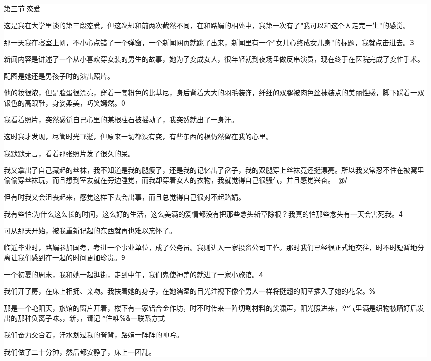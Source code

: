 

第三节 恋爱



这是我在大学里谈的第三段恋爱，但这次却和前两次截然不同，在和路娟的相处中，我第一次有了"我可以和这个人走完一生"的感觉。



那一天我在寝室上网，不小心点错了一个弹窗，一个新闻网页就跳了出来，新闻里有一个"女儿心终成女儿身"的标题，我就点击进去。3



新闻内容是讲述了一个从小喜欢穿女装的男生的故事，她为了变成女人，很年轻就到夜场里做反串演员，现在终于在医院完成了变性手术。



配图是她还是男孩子时的演出照片。



他的妆很浓，但是脸蛋很漂亮，穿着一套粉色的比基尼，身后背着大大的羽毛装饰，纤细的双腿被肉色丝袜装点的美丽性感，脚下踩着一双银色的高跟鞋，身姿柔美，巧笑嫣然。0



我看着照片，突然感觉自己心里的某根柱石被摇动了，我突然就出了一身汗。



这时我才发现，尽管时光飞逝，但原来一切都没有变，有些东西的根仍然留在我的心里。



我默默无言，看着那张照片发了很久的呆。



我又拿出了自己藏起的丝袜，我不知道是我的腿瘦了，还是我的记忆出了岔子，我的双腿穿上丝袜竟还挺漂亮。所以我又常忍不住在被窝里偷偷穿丝袜玩，而且想到室友就在旁边睡觉，而我却穿着女人的衣物，我就觉得自己很骚气，并且感觉兴奋。  @/



但有时我又会沮丧起来，感觉这样下去会出事，而且总觉得自己很对不起路娟。



我有些怕:为什么这么长的时间，这么好的生活，这么美满的爱情都没有把那些念头斩草除根？我真的怕那些念头有一天会害死我。4



可从那天开始，被我重新记起的东西就再也难以忘怀了。



临近毕业时，路娟参加国考，考进一个事业单位，成了公务员。我则进入一家投资公司工作。那时我们已经很正式地交往，时不时短暂地分离让我们感到在一起的时间更加珍贵。9



一个初夏的周末，我和她一起逛街，走到中午，我们鬼使神差的就进了一家小旅馆。4



我们开了房，在床上相拥、亲吻。我扶着她的身子，在她濡湿的目光注视下像个男人一样将挺翘的阴茎插入了她的花朵。%



那是一个艳阳天，旅馆的窗户开着，楼下有一家铝合金作坊，时不时传来一阵切割材料的尖啸声，阳光照进来，空气里满是织物被晒好后发出的那种负离子味。，新，，请记 ^住唯%&一联系方式



我们奋力交合着，汗水划过我的脊背，路娟一阵阵的呻吟。



我们做了二十分钟，然后都安静了，床上一团乱。
